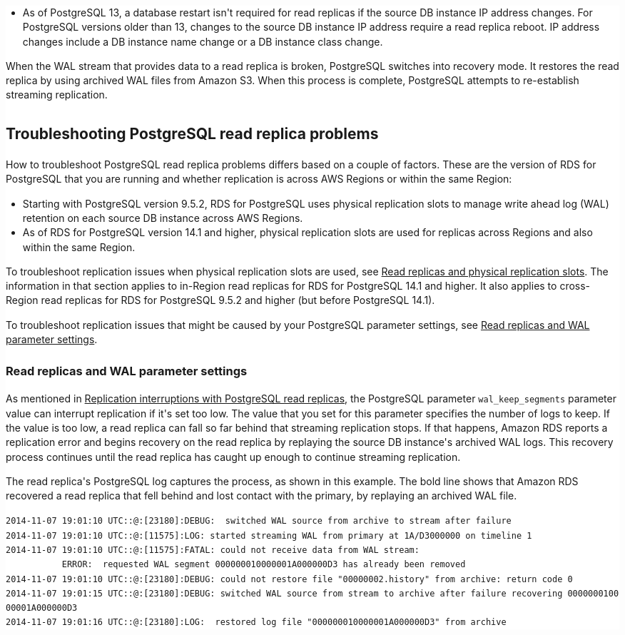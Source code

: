 + As of PostgreSQL 13, a database restart isn't required for read replicas if the source DB instance IP address changes\. For PostgreSQL versions older than 13, changes to the source DB instance IP address require a read replica reboot\. IP address changes include a DB instance name change or a DB instance class change\. 

When the WAL stream that provides data to a read replica is broken, PostgreSQL switches into recovery mode\. It restores the read replica by using archived WAL files from Amazon S3\. When this process is complete, PostgreSQL attempts to re\-establish streaming replication\. 

## Troubleshooting PostgreSQL read replica problems<a name="USER_ReadRepl.TroubleshootingPostgreSQL"></a>

How to troubleshoot PostgreSQL read replica problems differs based on a couple of factors\. These are the version of RDS for PostgreSQL that you are running and whether replication is across AWS Regions or within the same Region:
+  Starting with PostgreSQL version 9\.5\.2, RDS for PostgreSQL uses physical replication slots to manage write ahead log \(WAL\) retention on each source DB instance across AWS Regions\. 
+ As of RDS for PostgreSQL version 14\.1 and higher, physical replication slots are used for replicas across Regions and also within the same Region\.

To troubleshoot replication issues when physical replication slots are used, see [Read replicas and physical replication slots](#USER_ReadRepl.TroubleshootingPostgreSQL.AcrossRegions)\. The information in that section applies to in\-Region read replicas for RDS for PostgreSQL 14\.1 and higher\. It also applies to cross\-Region read replicas for RDS for PostgreSQL 9\.5\.2 and higher \(but before PostgreSQL 14\.1\)\. 

To troubleshoot replication issues that might be caused by your PostgreSQL parameter settings, see [Read replicas and WAL parameter settings](#USER_ReadRepl.TroubleshootingPostgreSQL.WithinARegion)\. 

### Read replicas and WAL parameter settings<a name="USER_ReadRepl.TroubleshootingPostgreSQL.WithinARegion"></a>

As mentioned in [Replication interruptions with PostgreSQL read replicas](#USER_PostgreSQL.Replication.ReadReplicas.Interruptions), the PostgreSQL parameter `wal_keep_segments` parameter value can interrupt replication if it's set too low\. The value that you set for this parameter specifies the number of logs to keep\. If the value is too low, a read replica can fall so far behind that streaming replication stops\. If that happens, Amazon RDS reports a replication error and begins recovery on the read replica by replaying the source DB instance's archived WAL logs\. This recovery process continues until the read replica has caught up enough to continue streaming replication\.

The read replica's PostgreSQL log captures the process, as shown in this example\. The bold line shows that Amazon RDS recovered a read replica that fell behind and lost contact with the primary, by replaying an archived WAL file\. 

```
2014-11-07 19:01:10 UTC::@:[23180]:DEBUG:  switched WAL source from archive to stream after failure
2014-11-07 19:01:10 UTC::@:[11575]:LOG: started streaming WAL from primary at 1A/D3000000 on timeline 1
2014-11-07 19:01:10 UTC::@:[11575]:FATAL: could not receive data from WAL stream:
           ERROR:  requested WAL segment 000000010000001A000000D3 has already been removed 
2014-11-07 19:01:10 UTC::@:[23180]:DEBUG: could not restore file "00000002.history" from archive: return code 0
2014-11-07 19:01:15 UTC::@:[23180]:DEBUG: switched WAL source from stream to archive after failure recovering 000000010000001A000000D3
2014-11-07 19:01:16 UTC::@:[23180]:LOG:  restored log file "000000010000001A000000D3" from archive
```
